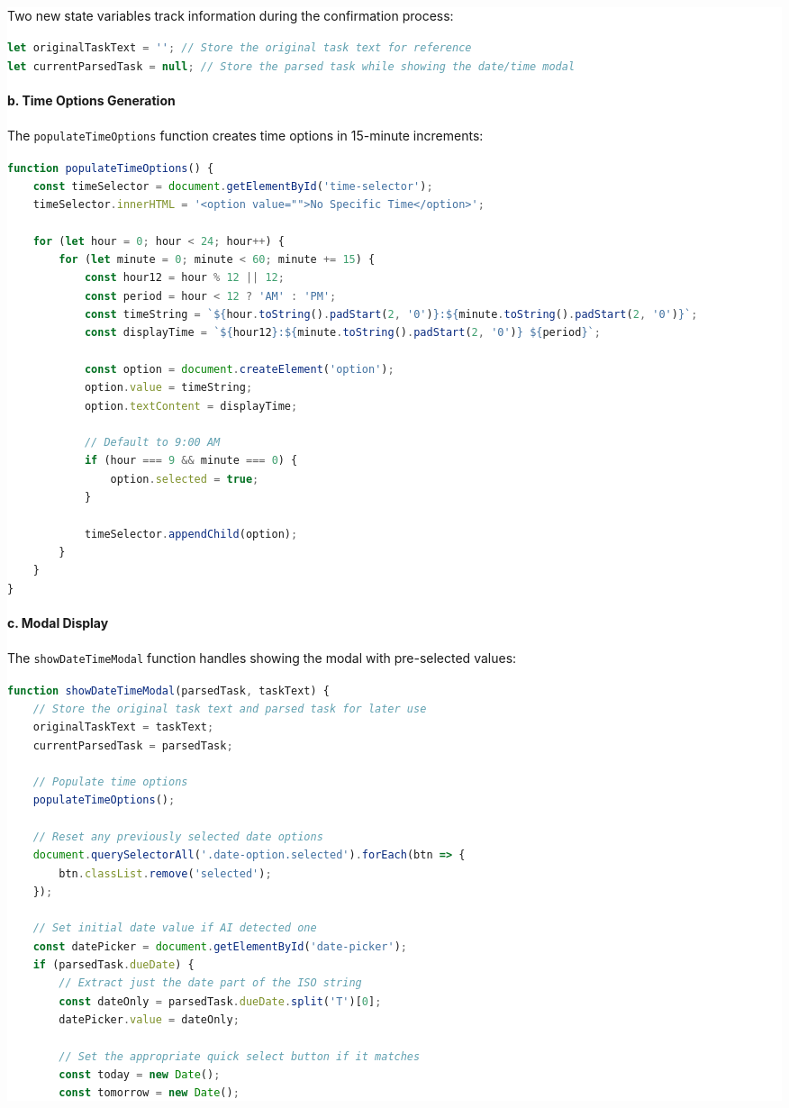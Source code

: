 Two new state variables track information during the confirmation process:

```javascript
let originalTaskText = ''; // Store the original task text for reference
let currentParsedTask = null; // Store the parsed task while showing the date/time modal
```

#### b. Time Options Generation

The `populateTimeOptions` function creates time options in 15-minute increments:

```javascript
function populateTimeOptions() {
    const timeSelector = document.getElementById('time-selector');
    timeSelector.innerHTML = '<option value="">No Specific Time</option>';
    
    for (let hour = 0; hour < 24; hour++) {
        for (let minute = 0; minute < 60; minute += 15) {
            const hour12 = hour % 12 || 12;
            const period = hour < 12 ? 'AM' : 'PM';
            const timeString = `${hour.toString().padStart(2, '0')}:${minute.toString().padStart(2, '0')}`;
            const displayTime = `${hour12}:${minute.toString().padStart(2, '0')} ${period}`;
            
            const option = document.createElement('option');
            option.value = timeString;
            option.textContent = displayTime;
            
            // Default to 9:00 AM
            if (hour === 9 && minute === 0) {
                option.selected = true;
            }
            
            timeSelector.appendChild(option);
        }
    }
}
```

#### c. Modal Display

The `showDateTimeModal` function handles showing the modal with pre-selected values:

```javascript
function showDateTimeModal(parsedTask, taskText) {
    // Store the original task text and parsed task for later use
    originalTaskText = taskText;
    currentParsedTask = parsedTask;
    
    // Populate time options
    populateTimeOptions();
    
    // Reset any previously selected date options
    document.querySelectorAll('.date-option.selected').forEach(btn => {
        btn.classList.remove('selected');
    });
    
    // Set initial date value if AI detected one
    const datePicker = document.getElementById('date-picker');
    if (parsedTask.dueDate) {
        // Extract just the date part of the ISO string
        const dateOnly = parsedTask.dueDate.split('T')[0];
        datePicker.value = dateOnly;
        
        // Set the appropriate quick select button if it matches
        const today = new Date();
        const tomorrow = new Date();
```